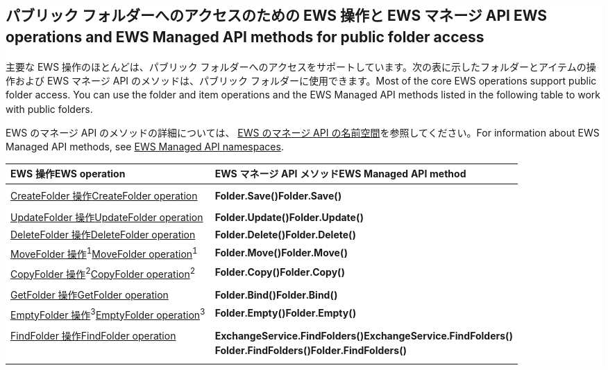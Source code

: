 ## <a name="ews-operations-and-ews-managed-api-methods-for-public-folder-access"></a><span data-ttu-id="9f987-111">パブリック フォルダーへのアクセスのための EWS 操作と EWS マネージ API </span><span class="sxs-lookup"><span data-stu-id="9f987-111">EWS operations and EWS Managed API methods for public folder access</span></span>
<span data-ttu-id="9f987-112"><a name="bk_functionality"> </a></span><span class="sxs-lookup"><span data-stu-id="9f987-112"></span></span>

<span data-ttu-id="9f987-p103">主要な EWS 操作のほとんどは、パブリック フォルダーへのアクセスをサポートしています。次の表に示したフォルダーとアイテムの操作および EWS マネージ API のメソッドは、パブリック フォルダーに使用できます。</span><span class="sxs-lookup"><span data-stu-id="9f987-p103">Most of the core EWS operations support public folder access. You can use the folder and item operations and the EWS Managed API methods listed in the following table to work with public folders.</span></span>
  
<span data-ttu-id="9f987-115">EWS のマネージ API のメソッドの詳細については、 [EWS のマネージ API の名前空間](http://msdn.microsoft.com/ja-jp/library/jj220535%28v=exchg.80%29.aspx)を参照してください。</span><span class="sxs-lookup"><span data-stu-id="9f987-115">For information about EWS Managed API methods, see [EWS Managed API namespaces](http://msdn.microsoft.com/ja-jp/library/jj220535%28v=exchg.80%29.aspx).</span></span>
  
|<span data-ttu-id="9f987-116">**EWS 操作**</span><span class="sxs-lookup"><span data-stu-id="9f987-116">**EWS operation**</span></span>|<span data-ttu-id="9f987-117">**EWS マネージ API メソッド**</span><span class="sxs-lookup"><span data-stu-id="9f987-117">**EWS Managed API method**</span></span>|
|:-----|:-----|
|<span data-ttu-id="9f987-118">
  [CreateFolder 操作](http://msdn.microsoft.com/library/6f6c334c-b190-4e55-8f0a-38f2a018d1b3%28Office.15%29.aspx)</span><span class="sxs-lookup"><span data-stu-id="9f987-118">[CreateFolder operation](http://msdn.microsoft.com/library/6f6c334c-b190-4e55-8f0a-38f2a018d1b3%28Office.15%29.aspx)</span></span> <br/> |<span data-ttu-id="9f987-119">**Folder.Save()**</span><span class="sxs-lookup"><span data-stu-id="9f987-119">**Folder.Save()**</span></span> <br/> |
|<span data-ttu-id="9f987-120">
  [UpdateFolder 操作](http://msdn.microsoft.com/library/3494c996-b834-4813-b1ca-d99642d8b4e7%28Office.15%29.aspx)</span><span class="sxs-lookup"><span data-stu-id="9f987-120">[UpdateFolder operation](http://msdn.microsoft.com/library/3494c996-b834-4813-b1ca-d99642d8b4e7%28Office.15%29.aspx)</span></span> <br/> |<span data-ttu-id="9f987-121">**Folder.Update()**</span><span class="sxs-lookup"><span data-stu-id="9f987-121">**Folder.Update()**</span></span> <br/> |
|[<span data-ttu-id="9f987-122">DeleteFolder 操作</span><span class="sxs-lookup"><span data-stu-id="9f987-122">DeleteFolder operation</span></span>](http://msdn.microsoft.com/library/b0f92682-4895-4bcf-a4a1-e4c2e8403979%28Office.15%29.aspx) <br/> |<span data-ttu-id="9f987-123">**Folder.Delete()**</span><span class="sxs-lookup"><span data-stu-id="9f987-123">**Folder.Delete()**</span></span> <br/> |
|<span data-ttu-id="9f987-124">[MoveFolder 操作](http://msdn.microsoft.com/library/c7233966-6c87-4a14-8156-b1610760176d%28Office.15%29.aspx)<sup>1</sup></span><span class="sxs-lookup"><span data-stu-id="9f987-124">[MoveFolder operation](http://msdn.microsoft.com/library/c7233966-6c87-4a14-8156-b1610760176d%28Office.15%29.aspx)<sup>1</sup></span></span> <br/> |<span data-ttu-id="9f987-125">**Folder.Move()**</span><span class="sxs-lookup"><span data-stu-id="9f987-125">**Folder.Move()**</span></span> <br/> |
|<span data-ttu-id="9f987-126">[CopyFolder 操作](http://msdn.microsoft.com/library/c7ea0d68-9793-4144-b378-d99536776db9%28Office.15%29.aspx)<sup>2</sup></span><span class="sxs-lookup"><span data-stu-id="9f987-126">[CopyFolder operation](http://msdn.microsoft.com/library/c7ea0d68-9793-4144-b378-d99536776db9%28Office.15%29.aspx)<sup>2</sup></span></span> <br/> |<span data-ttu-id="9f987-127">**Folder.Copy()**</span><span class="sxs-lookup"><span data-stu-id="9f987-127">**Folder.Copy()**</span></span> <br/> |
|<span data-ttu-id="9f987-128">
  [GetFolder 操作](http://msdn.microsoft.com/library/355bcf93-dc71-4493-b177-622afac5fdb9%28Office.15%29.aspx)</span><span class="sxs-lookup"><span data-stu-id="9f987-128">[GetFolder operation](http://msdn.microsoft.com/library/355bcf93-dc71-4493-b177-622afac5fdb9%28Office.15%29.aspx)</span></span> <br/> |<span data-ttu-id="9f987-129">**Folder.Bind()**</span><span class="sxs-lookup"><span data-stu-id="9f987-129">**Folder.Bind()**</span></span> <br/> |
|<span data-ttu-id="9f987-130">[EmptyFolder 操作](http://msdn.microsoft.com/library/98161486-e2f2-480f-8d5d-708ba81b208a%28Office.15%29.aspx)<sup>3</sup></span><span class="sxs-lookup"><span data-stu-id="9f987-130">[EmptyFolder operation](http://msdn.microsoft.com/library/98161486-e2f2-480f-8d5d-708ba81b208a%28Office.15%29.aspx)<sup>3</sup></span></span> <br/> |<span data-ttu-id="9f987-131">**Folder.Empty()**</span><span class="sxs-lookup"><span data-stu-id="9f987-131">**Folder.Empty()**</span></span> <br/> |
|<span data-ttu-id="9f987-132">
  [FindFolder 操作](http://msdn.microsoft.com/library/7a9855aa-06cc-45ba-ad2a-645c15b7d031%28Office.15%29.aspx)</span><span class="sxs-lookup"><span data-stu-id="9f987-132">[FindFolder operation](http://msdn.microsoft.com/library/7a9855aa-06cc-45ba-ad2a-645c15b7d031%28Office.15%29.aspx)</span></span> <br/> |<span data-ttu-id="9f987-133">**ExchangeService.FindFolders()**</span><span class="sxs-lookup"><span data-stu-id="9f987-133">**ExchangeService.FindFolders()**</span></span> <br/> <span data-ttu-id="9f987-134">**Folder.FindFolders()**</span><span class="sxs-lookup"><span data-stu-id="9f987-134">**Folder.FindFolders()**</span></span> <br/> |
|<span data-ttu-id="9f987-135">